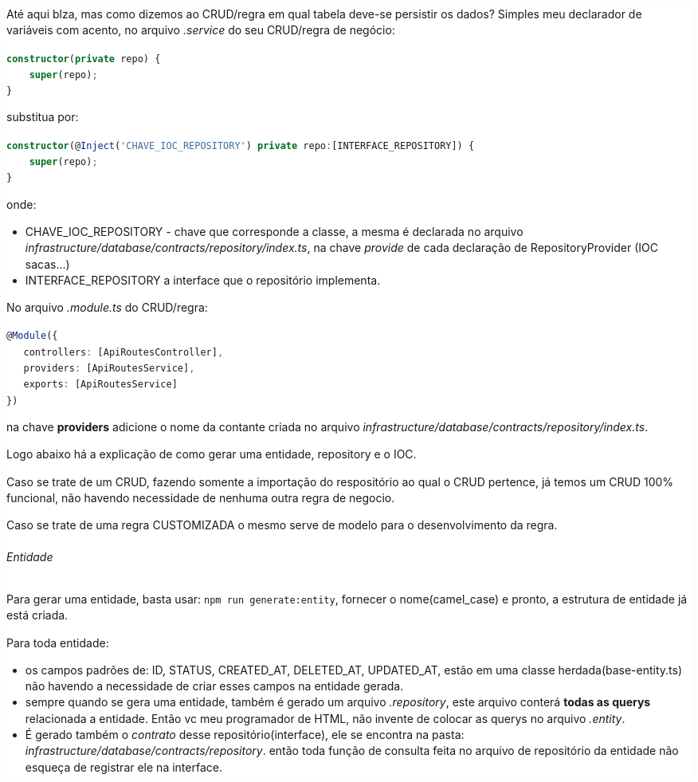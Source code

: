 Até aqui blza, mas como dizemos ao CRUD/regra em qual tabela deve-se persistir os dados?
Simples meu declarador de variáveis com acento, no arquivo _.service_ do seu CRUD/regra de negócio:

```typescript
constructor(private repo) {
    super(repo);
}
```

substitua por:

```typescript
constructor(@Inject('CHAVE_IOC_REPOSITORY') private repo:[INTERFACE_REPOSITORY]) {
    super(repo);
}
```

onde:

- CHAVE_IOC_REPOSITORY - chave que corresponde a classe, a mesma é declarada no arquivo _infrastructure/database/contracts/repository/index.ts_, na chave _provide_ de cada declaração de RepositoryProvider (IOC sacas...)
- INTERFACE_REPOSITORY a interface que o repositório implementa.

No arquivo _.module.ts_ do CRUD/regra:

```typescript
@Module({
   controllers: [ApiRoutesController],
   providers: [ApiRoutesService],
   exports: [ApiRoutesService]
})
```

na chave **providers** adicione o nome da contante criada no arquivo _infrastructure/database/contracts/repository/index.ts_.

Logo abaixo há a explicação de como gerar uma entidade, repository e o IOC.

Caso se trate de um CRUD, fazendo somente a importação do respositório ao qual o CRUD pertence, já temos um CRUD 100% funcional, não havendo necessidade de nenhuma outra regra de negocio.

Caso se trate de uma regra CUSTOMIZADA o mesmo serve de modelo para o desenvolvimento da regra.

###### Entidade

Para gerar uma entidade, basta usar: `npm run generate:entity`, fornecer o nome(camel_case) e pronto, a estrutura de entidade já está criada.

Para toda entidade:

- os campos padrões de: ID, STATUS, CREATED_AT, DELETED_AT, UPDATED_AT, estão em uma classe herdada(base-entity.ts) não havendo a necessidade de criar esses campos na entidade gerada.
- sempre quando se gera uma entidade, também é gerado um arquivo _.repository_, este arquivo conterá **todas as querys** relacionada a entidade. Então vc meu programador de HTML, não invente de colocar as querys no arquivo _.entity_.
- É gerado também o _contrato_ desse repositório(interface), ele se encontra na pasta: _infrastructure/database/contracts/repository_. então toda função de consulta feita no arquivo de repositório da entidade não esqueça de registrar ele na interface.
